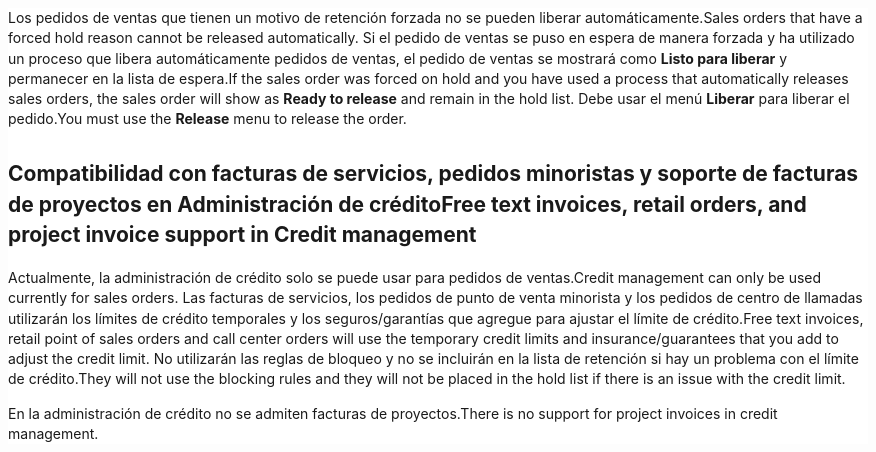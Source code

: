 <span data-ttu-id="b52ac-348">Los pedidos de ventas que tienen un motivo de retención forzada no se pueden liberar automáticamente.</span><span class="sxs-lookup"><span data-stu-id="b52ac-348">Sales orders that have a forced hold reason cannot be released automatically.</span></span> <span data-ttu-id="b52ac-349">Si el pedido de ventas se puso en espera de manera forzada y ha utilizado un proceso que libera automáticamente pedidos de ventas, el pedido de ventas se mostrará como **Listo para liberar** y permanecer en la lista de espera.</span><span class="sxs-lookup"><span data-stu-id="b52ac-349">If the sales order was forced on hold and you have used a process that automatically releases sales orders, the sales order will show as **Ready to release** and remain in the hold list.</span></span> <span data-ttu-id="b52ac-350">Debe usar el menú **Liberar** para liberar el pedido.</span><span class="sxs-lookup"><span data-stu-id="b52ac-350">You must use the **Release** menu to release the order.</span></span>
 
## <a name="free-text-invoices-retail-orders-and-project-invoice-support-in-credit-management"></a><span data-ttu-id="b52ac-351">Compatibilidad con facturas de servicios, pedidos minoristas y soporte de facturas de proyectos en Administración de crédito</span><span class="sxs-lookup"><span data-stu-id="b52ac-351">Free text invoices, retail orders, and project invoice support in Credit management</span></span> 
<span data-ttu-id="b52ac-352">Actualmente, la administración de crédito solo se puede usar para pedidos de ventas.</span><span class="sxs-lookup"><span data-stu-id="b52ac-352">Credit management can only be used currently for sales orders.</span></span> <span data-ttu-id="b52ac-353">Las facturas de servicios, los pedidos de punto de venta minorista y los pedidos de centro de llamadas utilizarán los límites de crédito temporales y los seguros/garantías que agregue para ajustar el límite de crédito.</span><span class="sxs-lookup"><span data-stu-id="b52ac-353">Free text invoices, retail point of sales orders and call center orders will use the temporary credit limits and insurance/guarantees that you add to adjust the credit limit.</span></span> <span data-ttu-id="b52ac-354">No utilizarán las reglas de bloqueo y no se incluirán en la lista de retención si hay un problema con el límite de crédito.</span><span class="sxs-lookup"><span data-stu-id="b52ac-354">They will not use the blocking rules and they will not be placed in the hold list if there is an issue with the credit limit.</span></span>

<span data-ttu-id="b52ac-355">En la administración de crédito no se admiten facturas de proyectos.</span><span class="sxs-lookup"><span data-stu-id="b52ac-355">There is no support for project invoices in credit management.</span></span>
